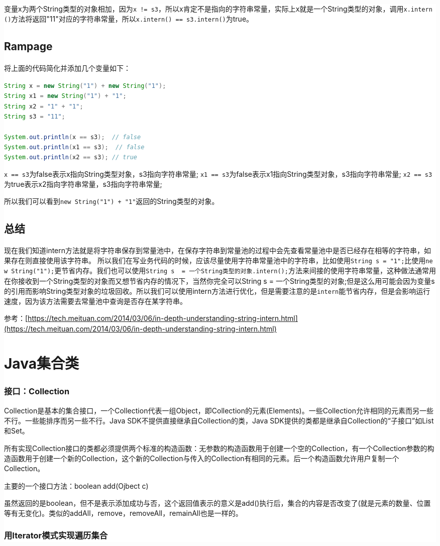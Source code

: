 变量x为两个String类型的对象相加，因为`x != s3`，所以x肯定不是指向的字符串常量，实际上x就是一个String类型的对象，调用`x.intern()`方法将返回"11"对应的字符串常量，所以`x.intern() == s3.intern()`为true。

## Rampage

将上面的代码简化并添加几个变量如下：

```java
String x = new String("1") + new String("1");
String x1 = new String("1") + "1";
String x2 = "1" + "1";
String s3 = "11";

System.out.println(x == s3);  // false
System.out.println(x1 == s3);  // false
System.out.println(x2 == s3); // true
```

`x == s3`为false表示x指向String类型对象，s3指向字符串常量;
`x1 == s3`为false表示x1指向String类型对象，s3指向字符串常量;
`x2 == s3`为true表示x2指向字符串常量，s3指向字符串常量;

所以我们可以看到`new String("1") + "1"`返回的String类型的对象。

## 总结

现在我们知道intern方法就是将字符串保存到常量池中，在保存字符串到常量池的过程中会先查看常量池中是否已经存在相等的字符串，如果存在则直接使用该字符串。
所以我们在写业务代码的时候，应该尽量使用字符串常量池中的字符串，比如使用`String s = "1";`比使用`new String("1");`更节省内存。我们也可以使用`String s  = 一个String类型的对象.intern();`方法来间接的使用字符串常量，这种做法通常用在你接收到一个String类型的对象而又想节省内存的情况下，当然你完全可以String s  = 一个String类型的对象;但是这么用可能会因为变量s的引用而影响String类型对象的垃圾回收。所以我们可以使用intern方法进行优化，但是需要注意的是`intern`能节省内存，但是会影响运行速度，因为该方法需要去常量池中查询是否存在某字符串。

参考：[https://tech.meituan.com/2014/03/06/in-depth-understanding-string-intern.html](https://tech.meituan.com/2014/03/06/in-depth-understanding-string-intern.html)



# Java集合类

### 接口：Collection

Collection是基本的集合接口，一个Collection代表一组Object，即Collection的元素(Elements)。一些Collection允许相同的元素而另一些不行。一些能排序而另一些不行。Java SDK不提供直接继承自Collection的类，Java SDK提供的类都是继承自Collection的“子接口”如List和Set。

所有实现Collection接口的类都必须提供两个标准的构造函数：无参数的构造函数用于创建一个空的Collection，有一个Collection参数的构造函数用于创建一个新的Collection，这个新的Collection与传入的Collection有相同的元素。后一个构造函数允许用户复制一个Collection。

主要的一个接口方法：boolean add(Ojbect c)

虽然返回的是boolean，但不是表示添加成功与否，这个返回值表示的意义是add()执行后，集合的内容是否改变了(就是元素的数量、位置等有无变化)。类似的addAll，remove，removeAll，remainAll也是一样的。



### 用Iterator模式实现遍历集合

